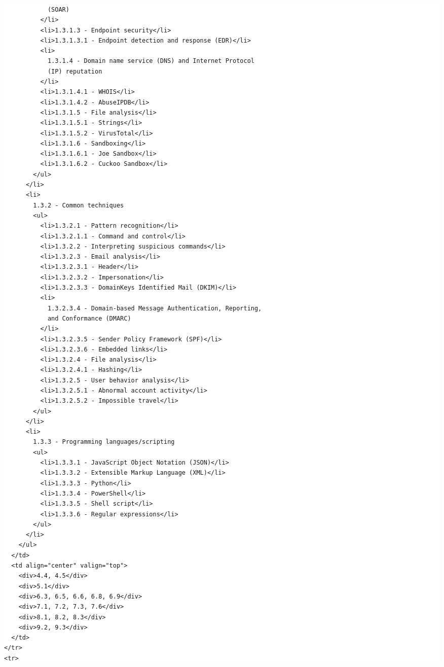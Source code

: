                 (SOAR)
              </li>
              <li>1.3.1.3 - Endpoint security</li>
              <li>1.3.1.3.1 - Endpoint detection and response (EDR)</li>
              <li>
                1.3.1.4 - Domain name service (DNS) and Internet Protocol
                (IP) reputation
              </li>
              <li>1.3.1.4.1 - WHOIS</li>
              <li>1.3.1.4.2 - AbuseIPDB</li>
              <li>1.3.1.5 - File analysis</li>
              <li>1.3.1.5.1 - Strings</li>
              <li>1.3.1.5.2 - VirusTotal</li>
              <li>1.3.1.6 - Sandboxing</li>
              <li>1.3.1.6.1 - Joe Sandbox</li>
              <li>1.3.1.6.2 - Cuckoo Sandbox</li>
            </ul>
          </li>
          <li>
            1.3.2 - Common techniques
            <ul>
              <li>1.3.2.1 - Pattern recognition</li>
              <li>1.3.2.1.1 - Command and control</li>
              <li>1.3.2.2 - Interpreting suspicious commands</li>
              <li>1.3.2.3 - Email analysis</li>
              <li>1.3.2.3.1 - Header</li>
              <li>1.3.2.3.2 - Impersonation</li>
              <li>1.3.2.3.3 - DomainKeys Identified Mail (DKIM)</li>
              <li>
                1.3.2.3.4 - Domain-based Message Authentication, Reporting,
                and Conformance (DMARC)
              </li>
              <li>1.3.2.3.5 - Sender Policy Framework (SPF)</li>
              <li>1.3.2.3.6 - Embedded links</li>
              <li>1.3.2.4 - File analysis</li>
              <li>1.3.2.4.1 - Hashing</li>
              <li>1.3.2.5 - User behavior analysis</li>
              <li>1.3.2.5.1 - Abnormal account activity</li>
              <li>1.3.2.5.2 - Impossible travel</li>
            </ul>
          </li>
          <li>
            1.3.3 - Programming languages/scripting
            <ul>
              <li>1.3.3.1 - JavaScript Object Notation (JSON)</li>
              <li>1.3.3.2 - Extensible Markup Language (XML)</li>
              <li>1.3.3.3 - Python</li>
              <li>1.3.3.4 - PowerShell</li>
              <li>1.3.3.5 - Shell script</li>
              <li>1.3.3.6 - Regular expressions</li>
            </ul>
          </li>
        </ul>
      </td>
      <td align="center" valign="top">
        <div>4.4, 4.5</div>
        <div>5.1</div>
        <div>6.3, 6.5, 6.6, 6.8, 6.9</div>
        <div>7.1, 7.2, 7.3, 7.6</div>
        <div>8.1, 8.2, 8.3</div>
        <div>9.2, 9.3</div>
      </td>
    </tr>
    <tr>